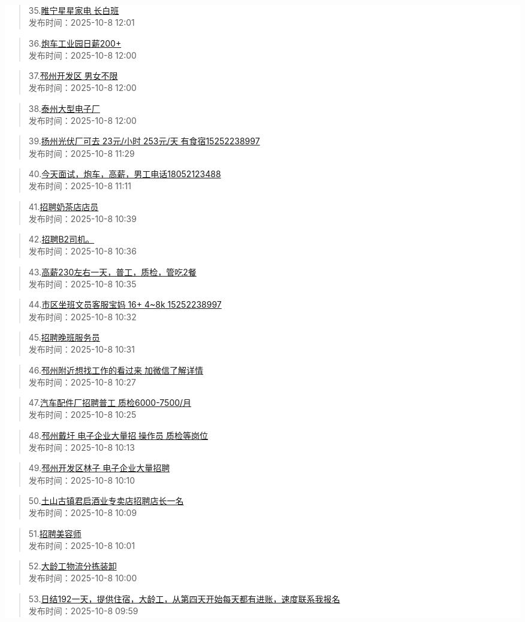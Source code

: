 >35.[睢宁星星家电 长白班](https://www.pzzc.net/forum.php?mod=viewthread&tid=10551092)<br>
>发布时间：2025-10-8 12:01

>36.[炮车工业园日薪200+](https://www.pzzc.net/forum.php?mod=viewthread&tid=10551091)<br>
>发布时间：2025-10-8 12:00

>37.[邳州开发区 男女不限](https://www.pzzc.net/forum.php?mod=viewthread&tid=10551090)<br>
>发布时间：2025-10-8 12:00

>38.[泰州大型电子厂](https://www.pzzc.net/forum.php?mod=viewthread&tid=10551089)<br>
>发布时间：2025-10-8 12:00

>39.[扬州光伏厂可去 23元/小时   253元/天   有食宿15252238997](https://www.pzzc.net/forum.php?mod=viewthread&tid=10551077)<br>
>发布时间：2025-10-8 11:29

>40.[今天面试，炮车，高薪，男工电话18052123488](https://www.pzzc.net/forum.php?mod=viewthread&tid=10551070)<br>
>发布时间：2025-10-8 11:11

>41.[招聘奶茶店店员](https://www.pzzc.net/forum.php?mod=viewthread&tid=10551064)<br>
>发布时间：2025-10-8 10:39

>42.[招聘B2司机。](https://www.pzzc.net/forum.php?mod=viewthread&tid=10551060)<br>
>发布时间：2025-10-8 10:36

>43.[高薪230左右一天，普工，质检，管吃2餐](https://www.pzzc.net/forum.php?mod=viewthread&tid=10551059)<br>
>发布时间：2025-10-8 10:35

>44.[市区坐班文员客服宝妈 16+   4~8k   15252238997](https://www.pzzc.net/forum.php?mod=viewthread&tid=10551057)<br>
>发布时间：2025-10-8 10:32

>45.[招聘晚班服务员](https://www.pzzc.net/forum.php?mod=viewthread&tid=10551056)<br>
>发布时间：2025-10-8 10:31

>46.[邳州附近想找工作的看过来 加微信了解详情](https://www.pzzc.net/forum.php?mod=viewthread&tid=10551055)<br>
>发布时间：2025-10-8 10:27

>47.[汽车配件厂招聘普工 质检6000-7500/月](https://www.pzzc.net/forum.php?mod=viewthread&tid=10551054)<br>
>发布时间：2025-10-8 10:25

>48.[邳州戴圩 电子企业大量招 操作员 质检等岗位](https://www.pzzc.net/forum.php?mod=viewthread&tid=10551050)<br>
>发布时间：2025-10-8 10:13

>49.[邳州开发区林子 电子企业大量招聘](https://www.pzzc.net/forum.php?mod=viewthread&tid=10551049)<br>
>发布时间：2025-10-8 10:10

>50.[土山古镇君启酒业专卖店招聘店长一名](https://www.pzzc.net/forum.php?mod=viewthread&tid=10551048)<br>
>发布时间：2025-10-8 10:09

>51.[招聘美容师](https://www.pzzc.net/forum.php?mod=viewthread&tid=10551042)<br>
>发布时间：2025-10-8 10:01

>52.[大龄工物流分拣装卸](https://www.pzzc.net/forum.php?mod=viewthread&tid=10551041)<br>
>发布时间：2025-10-8 10:00

>53.[日结192一天，提供住宿，大龄工，从第四天开始每天都有进账，速度联系我报名](https://www.pzzc.net/forum.php?mod=viewthread&tid=10551040)<br>
>发布时间：2025-10-8 09:59
